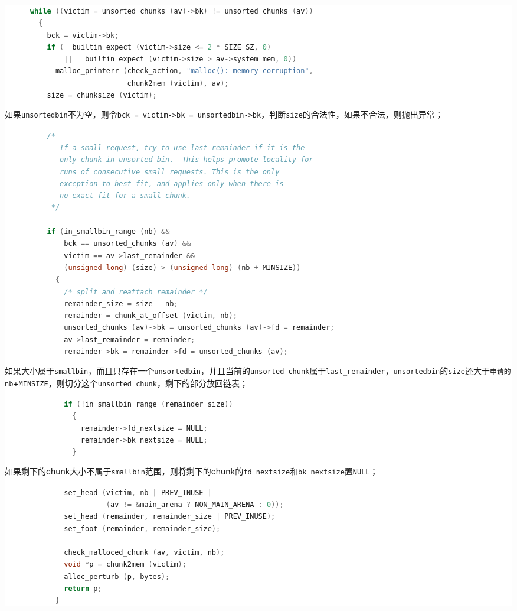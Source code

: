 ```c
      while ((victim = unsorted_chunks (av)->bk) != unsorted_chunks (av))
        {
          bck = victim->bk;
          if (__builtin_expect (victim->size <= 2 * SIZE_SZ, 0)
              || __builtin_expect (victim->size > av->system_mem, 0))
            malloc_printerr (check_action, "malloc(): memory corruption",
                             chunk2mem (victim), av);
          size = chunksize (victim);
```

如果`unsortedbin`不为空，则令`bck = victim->bk = unsortedbin->bk`，判断`size`的合法性，如果不合法，则抛出异常；

```c
          /*
             If a small request, try to use last remainder if it is the
             only chunk in unsorted bin.  This helps promote locality for
             runs of consecutive small requests. This is the only
             exception to best-fit, and applies only when there is
             no exact fit for a small chunk.
           */

          if (in_smallbin_range (nb) &&
              bck == unsorted_chunks (av) &&
              victim == av->last_remainder &&
              (unsigned long) (size) > (unsigned long) (nb + MINSIZE))
            {
              /* split and reattach remainder */
              remainder_size = size - nb;
              remainder = chunk_at_offset (victim, nb);
              unsorted_chunks (av)->bk = unsorted_chunks (av)->fd = remainder;
              av->last_remainder = remainder;
              remainder->bk = remainder->fd = unsorted_chunks (av);
```

如果大小属于`smallbin`，而且只存在一个`unsortedbin`，并且当前的`unsorted chunk`属于`last_remainder`，`unsortedbin`的`size`还大于`申请的nb`+`MINSIZE`，则切分这个`unsorted chunk`，剩下的部分放回链表；

```c
              if (!in_smallbin_range (remainder_size))
                {
                  remainder->fd_nextsize = NULL;
                  remainder->bk_nextsize = NULL;
                }
```

如果剩下的chunk大小不属于`smallbin`范围，则将剩下的chunk的`fd_nextsize`和`bk_nextsize`置`NULL`；

```c
              set_head (victim, nb | PREV_INUSE |
                        (av != &main_arena ? NON_MAIN_ARENA : 0));
              set_head (remainder, remainder_size | PREV_INUSE);
              set_foot (remainder, remainder_size);

              check_malloced_chunk (av, victim, nb);
              void *p = chunk2mem (victim);
              alloc_perturb (p, bytes);
              return p;
            }
```
